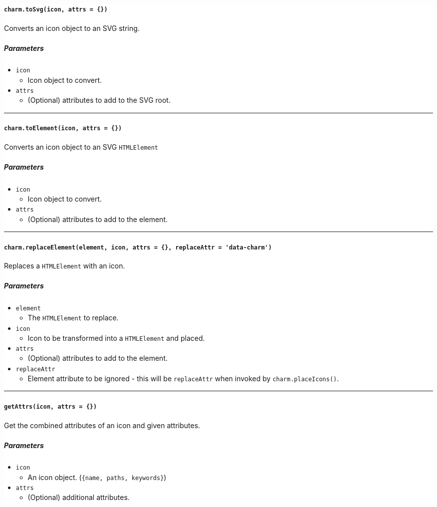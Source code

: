
#### `charm.toSvg(icon, attrs = {})`

Converts an icon object to an SVG string.

##### Parameters

* `icon`
  - Icon object to convert.
* `attrs`
  - (Optional) attributes to add to the SVG root.

---

#### `charm.toElement(icon, attrs = {})`

Converts an icon object to an SVG `HTMLElement`

##### Parameters

* `icon`
  - Icon object to convert.
* `attrs`
  - (Optional) attributes to add to the element.

---

#### `charm.replaceElement(element, icon, attrs = {}, replaceAttr = 'data-charm')`

Replaces a `HTMLElement` with an icon.

##### Parameters

* `element`
  - The `HTMLElement` to replace.
* `icon`
  - Icon to be transformed into a `HTMLElement` and placed.
* `attrs`
  - (Optional) attributes to add to the element.
* `replaceAttr`
  - Element attribute to be ignored - this will be `replaceAttr` when invoked by `charm.placeIcons()`.

---

#### `getAttrs(icon, attrs = {})`

Get the combined attributes of an icon and given attributes.

##### Parameters

* `icon`
  - An icon object. (`{name, paths, keywords}`)
* `attrs`
  - (Optional) additional attributes.
